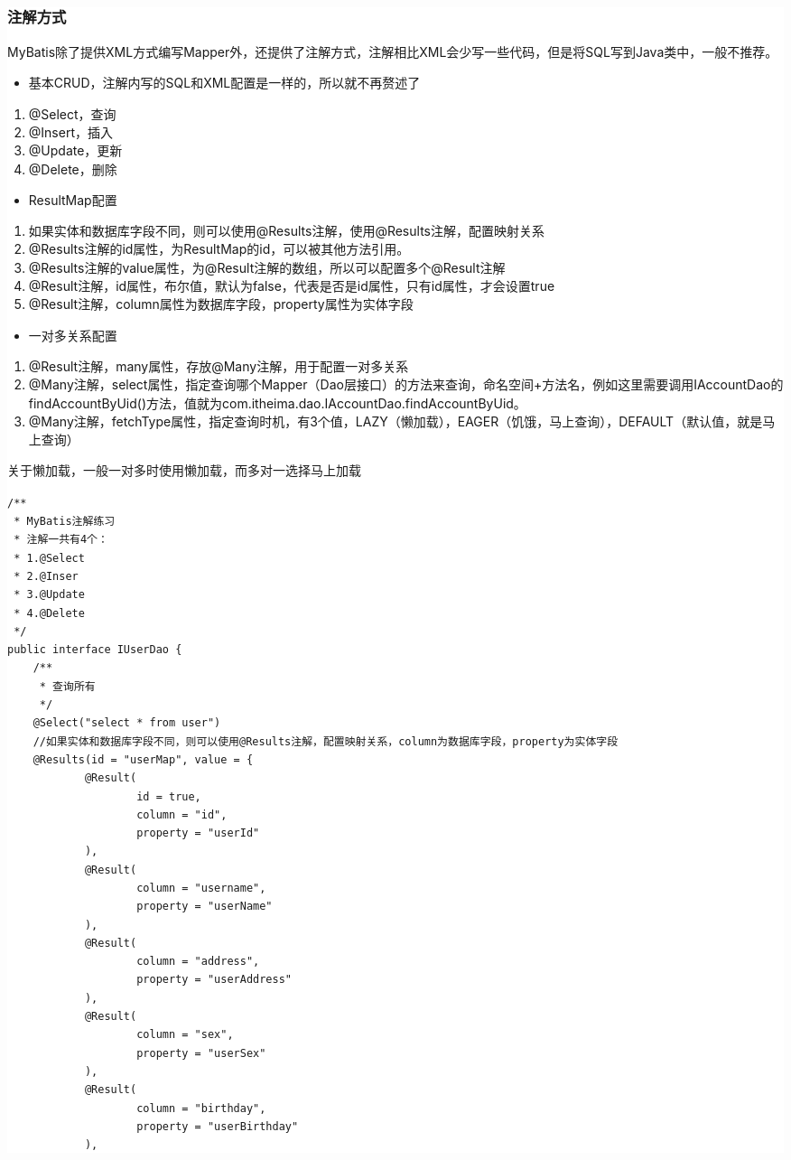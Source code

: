 ```
```

### 注解方式

MyBatis除了提供XML方式编写Mapper外，还提供了注解方式，注解相比XML会少写一些代码，但是将SQL写到Java类中，一般不推荐。

- 基本CRUD，注解内写的SQL和XML配置是一样的，所以就不再赘述了

1. @Select，查询
1. @Insert，插入
1. @Update，更新
1. @Delete，删除

- ResultMap配置

1. 如果实体和数据库字段不同，则可以使用@Results注解，使用@Results注解，配置映射关系
2. @Results注解的id属性，为ResultMap的id，可以被其他方法引用。
3. @Results注解的value属性，为@Result注解的数组，所以可以配置多个@Result注解
4. @Result注解，id属性，布尔值，默认为false，代表是否是id属性，只有id属性，才会设置true
5. @Result注解，column属性为数据库字段，property属性为实体字段

- 一对多关系配置

1. @Result注解，many属性，存放@Many注解，用于配置一对多关系
2. @Many注解，select属性，指定查询哪个Mapper（Dao层接口）的方法来查询，命名空间+方法名，例如这里需要调用IAccountDao的findAccountByUid()方法，值就为com.itheima.dao.IAccountDao.findAccountByUid。
3. @Many注解，fetchType属性，指定查询时机，有3个值，LAZY（懒加载），EAGER（饥饿，马上查询），DEFAULT（默认值，就是马上查询）

关于懒加载，一般一对多时使用懒加载，而多对一选择马上加载

```
/**
 * MyBatis注解练习
 * 注解一共有4个：
 * 1.@Select
 * 2.@Inser
 * 3.@Update
 * 4.@Delete
 */
public interface IUserDao {
    /**
     * 查询所有
     */
    @Select("select * from user")
    //如果实体和数据库字段不同，则可以使用@Results注解，配置映射关系，column为数据库字段，property为实体字段
    @Results(id = "userMap", value = {
            @Result(
                    id = true,
                    column = "id",
                    property = "userId"
            ),
            @Result(
                    column = "username",
                    property = "userName"
            ),
            @Result(
                    column = "address",
                    property = "userAddress"
            ),
            @Result(
                    column = "sex",
                    property = "userSex"
            ),
            @Result(
                    column = "birthday",
                    property = "userBirthday"
            ),
```